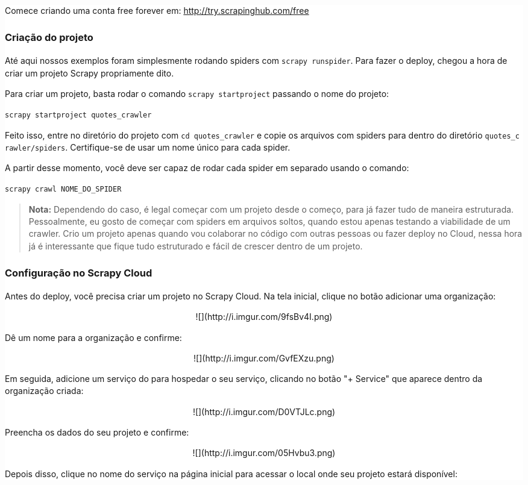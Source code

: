 Comece criando uma conta free forever em: <http://try.scrapinghub.com/free>

### Criação do projeto

Até aqui nossos exemplos foram simplesmente rodando spiders com `scrapy runspider`.
Para fazer o deploy, chegou a hora de criar um projeto Scrapy propriamente dito.

Para criar um projeto, basta rodar o comando `scrapy startproject` passando o nome do projeto:

    scrapy startproject quotes_crawler

Feito isso, entre no diretório do projeto com `cd quotes_crawler` e copie os
arquivos com spiders para dentro do diretório `quotes_crawler/spiders`.
Certifique-se de usar um nome único para cada spider.

A partir desse momento, você deve ser capaz de rodar cada spider em separado usando o comando:

    scrapy crawl NOME_DO_SPIDER

> **Nota:** Dependendo do caso, é legal começar com um projeto desde o começo,
> para já fazer tudo de maneira estruturada. Pessoalmente, eu gosto de começar
> com spiders em arquivos soltos, quando estou apenas testando a viabilidade de
> um crawler. Crio um projeto apenas quando vou colaborar no código com outras
> pessoas ou fazer deploy no Cloud, nessa hora já é interessante que fique tudo
> estruturado e fácil de crescer dentro de um projeto.

### Configuração no Scrapy Cloud

Antes do deploy, você precisa criar um projeto no Scrapy Cloud. Na tela
inicial, clique no botão adicionar uma organização:

<center>
  ![](http://i.imgur.com/9fsBv4I.png)
</center>

Dê um nome para a organização e confirme:

<center>
  ![](http://i.imgur.com/GvfEXzu.png)
</center>

Em seguida, adicione um serviço do para hospedar o seu serviço, clicando no
botão "+ Service" que aparece dentro da organização criada:

<center>
  ![](http://i.imgur.com/D0VTJLc.png)
</center>

Preencha os dados do seu projeto e confirme:

<center>
  ![](http://i.imgur.com/05Hvbu3.png)
</center>

Depois disso, clique no nome do serviço na página inicial para acessar o local
onde seu projeto estará disponível:
